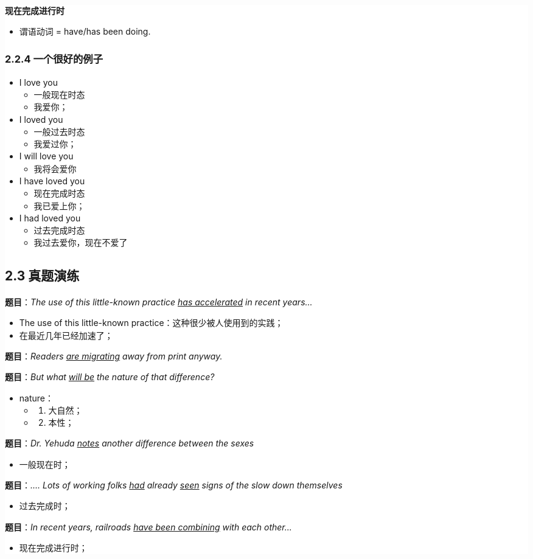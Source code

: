 **现在完成进行时**
+ 谓语动词 = have/has been doing.

### 2.2.4 一个很好的例子
+ I love you 
	+ 一般现在时态
	+ 我爱你；
+ I loved you 
	+ 一般过去时态 
	+ 我爱过你；
+ I will love you
	+ 我将会爱你
+ I have loved you 
	+ 现在完成时态
	+ 我已爱上你；
+ I had loved you
	+ 过去完成时态
	+ 我过去爱你，现在不爱了

## 2.3 真题演练
**题目**：*The use of this little-known practice <u>has accelerated</u> in recent years...*
+ The use of this little-known practice：这种很少被人使用到的实践；
+ 在最近几年已经加速了；

**题目**：*Readers <u>are migrating</u> away from print anyway.*

**题目**：*But what <u>will be</u> the nature of that difference?*
+ nature：
	+ 1. 大自然；
	+ 2. 本性；

**题目**：*Dr. Yehuda <u>notes</u> another difference between the sexes*
+ 一般现在时；

**题目**：*.... Lots of working folks <u>had</u> already <u>seen</u> signs of the slow down themselves*
+ 过去完成时；

**题目**：*In recent years, railroads <u>have been combining</u> with each other...*
+ 现在完成进行时；